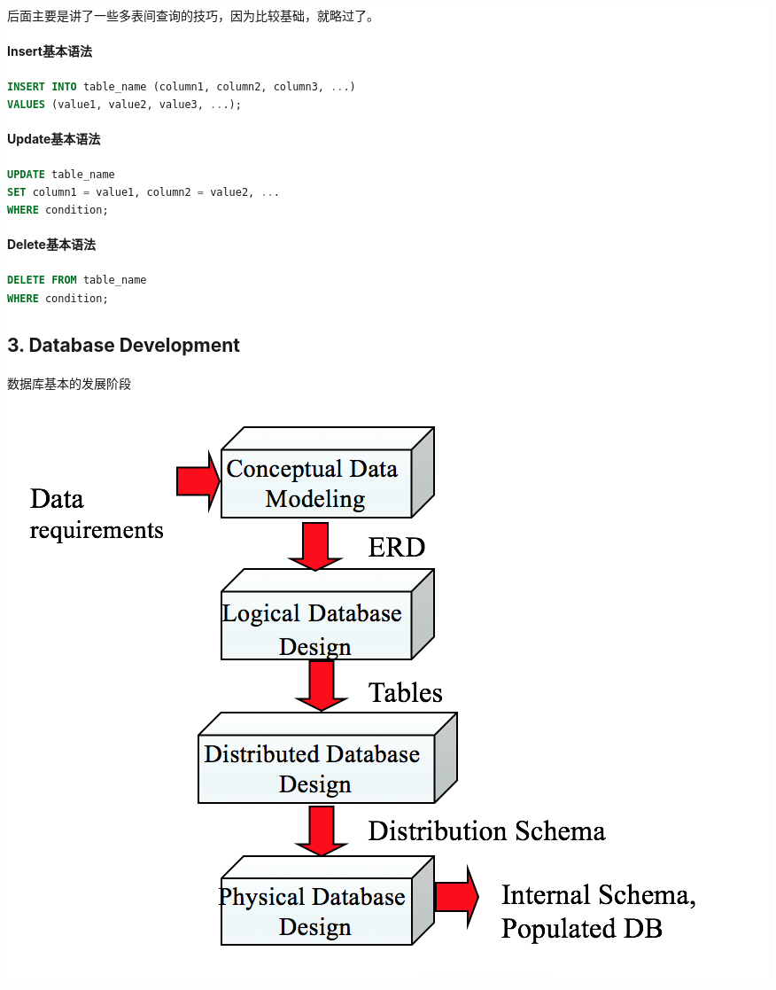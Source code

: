 后面主要是讲了一些多表间查询的技巧，因为比较基础，就略过了。

#### Insert基本语法

```sql
INSERT INTO table_name (column1, column2, column3, ...)
VALUES (value1, value2, value3, ...);
```

#### Update基本语法

```sql
UPDATE table_name
SET column1 = value1, column2 = value2, ...
WHERE condition;
```

#### Delete基本语法

```sql
DELETE FROM table_name
WHERE condition;
```

## 3. Database Development

数据库基本的发展阶段

![](../../.gitbook/assets/screen-shot-2018-09-07-at-10.28.43-am.png)
